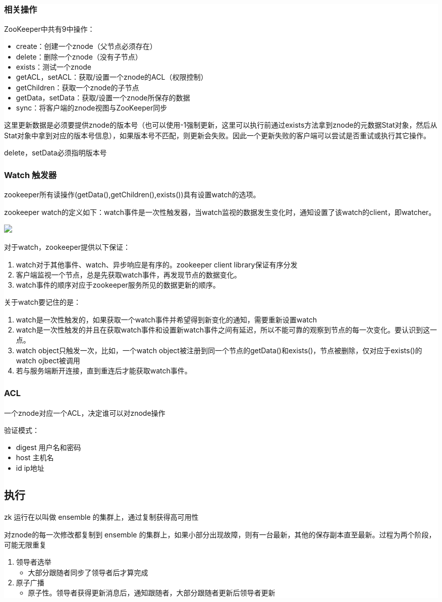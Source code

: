 ### 相关操作

ZooKeeper中共有9中操作：

- create：创建一个znode（父节点必须存在）
- delete：删除一个znode（没有子节点）
- exists：测试一个znode
- getACL，setACL：获取/设置一个znode的ACL（权限控制）
- getChildren：获取一个znode的子节点
- getData，setData：获取/设置一个znode所保存的数据
- sync：将客户端的znode视图与ZooKeeper同步

这里更新数据是必须要提供znode的版本号（也可以使用-1强制更新，这里可以执行前通过exists方法拿到znode的元数据Stat对象，然后从Stat对象中拿到对应的版本号信息），如果版本号不匹配，则更新会失败。因此一个更新失败的客户端可以尝试是否重试或执行其它操作。

delete，setData必须指明版本号

### Watch 触发器
zookeeper所有读操作(getData(),getChildren(),exists())具有设置watch的选项。

zookeeper watch的定义如下：watch事件是一次性触发器，当watch监视的数据发生变化时，通知设置了该watch的client，即watcher。

![](http://images.cnitblog.com/blog/562023/201411/161813361974039.png)

对于watch，zookeeper提供以下保证：

1. watch对于其他事件、watch、异步响应是有序的。zookeeper client library保证有序分发
2. 客户端监视一个节点，总是先获取watch事件，再发现节点的数据变化。
3. watch事件的顺序对应于zookeeper服务所见的数据更新的顺序。

关于watch要记住的是：

1. watch是一次性触发的，如果获取一个watch事件并希望得到新变化的通知，需要重新设置watch
2. watch是一次性触发的并且在获取watch事件和设置新watch事件之间有延迟，所以不能可靠的观察到节点的每一次变化。要认识到这一点。
3. watch object只触发一次，比如，一个watch object被注册到同一个节点的getData()和exists()，节点被删除，仅对应于exists()的watch ojbect被调用
4. 若与服务端断开连接，直到重连后才能获取watch事件。

### ACL
一个znode对应一个ACL，决定谁可以对znode操作

验证模式：
- digest 用户名和密码
- host 主机名
- id ip地址

## 执行
zk 运行在以叫做 ensemble 的集群上，通过复制获得高可用性

对znode的每一次修改都复制到 ensemble 的集群上，如果小部分出现故障，则有一台最新，其他的保存副本直至最新。过程为两个阶段，可能无限重复

1. 领导者选举 
    - 大部分跟随者同步了领导者后才算完成
2. 原子广播
    - 原子性。领导者获得更新消息后，通知跟随者，大部分跟随者更新后领导者更新
